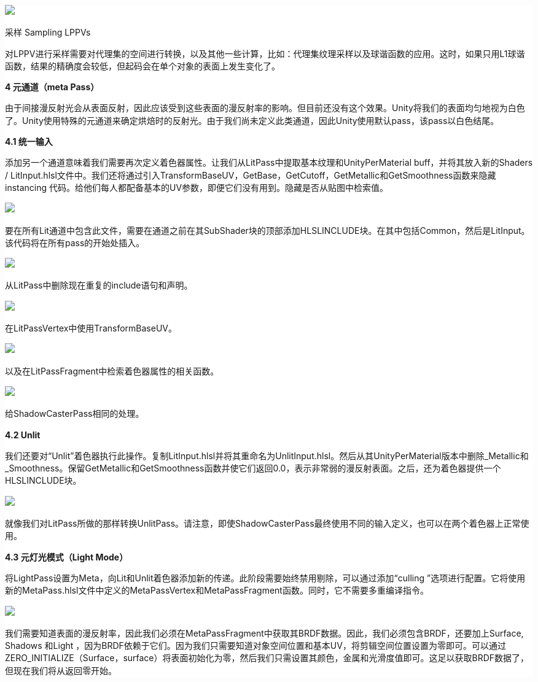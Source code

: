 ![](https://pic1.zhimg.com/v2-65e65b8bda6a545f3cdf413df14efdbc_b.jpg)

采样 Sampling LPPVs

对LPPV进行采样需要对代理集的空间进行转换，以及其他一些计算，比如：代理集纹理采样以及球谐函数的应用。这时，如果只用L1球谐函数，结果的精确度会较低，但起码会在单个对象的表面上发生变化了。

**4 元通道（meta Pass）**

由于间接漫反射光会从表面反射，因此应该受到这些表面的漫反射率的影响。但目前还没有这个效果。Unity将我们的表面均匀地视为白色了。Unity使用特殊的元通道来确定烘焙时的反射光。由于我们尚未定义此类通道，因此Unity使用默认pass，该pass以白色结尾。

**4.1 统一输入**

添加另一个通道意味着我们需要再次定义着色器属性。让我们从LitPass中提取基本纹理和UnityPerMaterial buff，并将其放入新的Shaders / LitInput.hlsl文件中。我们还将通过引入TransformBaseUV，GetBase，GetCutoff，GetMetallic和GetSmoothness函数来隐藏instancing 代码。给他们每人都配备基本的UV参数，即便它们没有用到。隐藏是否从贴图中检索值。

![](https://pic4.zhimg.com/v2-99a73d5c1f0230d0fd77a429afcc6f1b_b.jpg)

要在所有Lit通道中包含此文件，需要在通道之前在其SubShader块的顶部添加HLSLINCLUDE块。在其中包括Common，然后是LitInput。该代码将在所有pass的开始处插入。

![](https://pic2.zhimg.com/v2-0577f3ff3e1ef9e2dcaf80be3eeaf885_b.jpg)

从LitPass中删除现在重复的include语句和声明。

![](https://pic3.zhimg.com/v2-e57d95833a2745d96459177633da58b2_b.jpg)

在LitPassVertex中使用TransformBaseUV。

![](https://pic4.zhimg.com/v2-0bb20bd66316977ee7a648de015a5833_b.jpg)

以及在LitPassFragment中检索着色器属性的相关函数。

![](https://pic1.zhimg.com/v2-ca7a370d7d2555174caaa8e06ff5add8_b.jpg)

给ShadowCasterPass相同的处理。

**4.2 Unlit**

我们还要对“Unlit”着色器执行此操作。复制LitInput.hlsl并将其重命名为UnlitInput.hlsl。然后从其UnityPerMaterial版本中删除_Metallic和_Smoothness。保留GetMetallic和GetSmoothness函数并使它们返回0.0，表示非常弱的漫反射表面。之后，还为着色器提供一个HLSLINCLUDE块。

![](https://pic1.zhimg.com/v2-8e55839a517e3cb303e9b3eb345e8a08_b.jpg)

就像我们对LitPass所做的那样转换UnlitPass。请注意，即使ShadowCasterPass最终使用不同的输入定义，也可以在两个着色器上正常使用。

**4.3 元灯光模式（Light Mode）**

将LightPass设置为Meta，向Lit和Unlit着色器添加新的传递。此阶段需要始终禁用剔除，可以通过添加“culling ”选项进行配置。它将使用新的MetaPass.hlsl文件中定义的MetaPassVertex和MetaPassFragment函数。同时，它不需要多重编译指令。

![](https://pic3.zhimg.com/v2-478ec0ceb3aeebfe1acea09b1098e596_b.jpg)

我们需要知道表面的漫反射率，因此我们必须在MetaPassFragment中获取其BRDF数据。因此，我们必须包含BRDF，还要加上Surface, Shadows 和Light ，因为BRDF依赖于它们。因为我们只需要知道对象空间位置和基本UV，将剪辑空间位置设置为零即可。可以通过ZERO_INITIALIZE（Surface，surface）将表面初始化为零，然后我们只需设置其颜色，金属和光滑度值即可。这足以获取BRDF数据了，但现在我们将从返回零开始。

